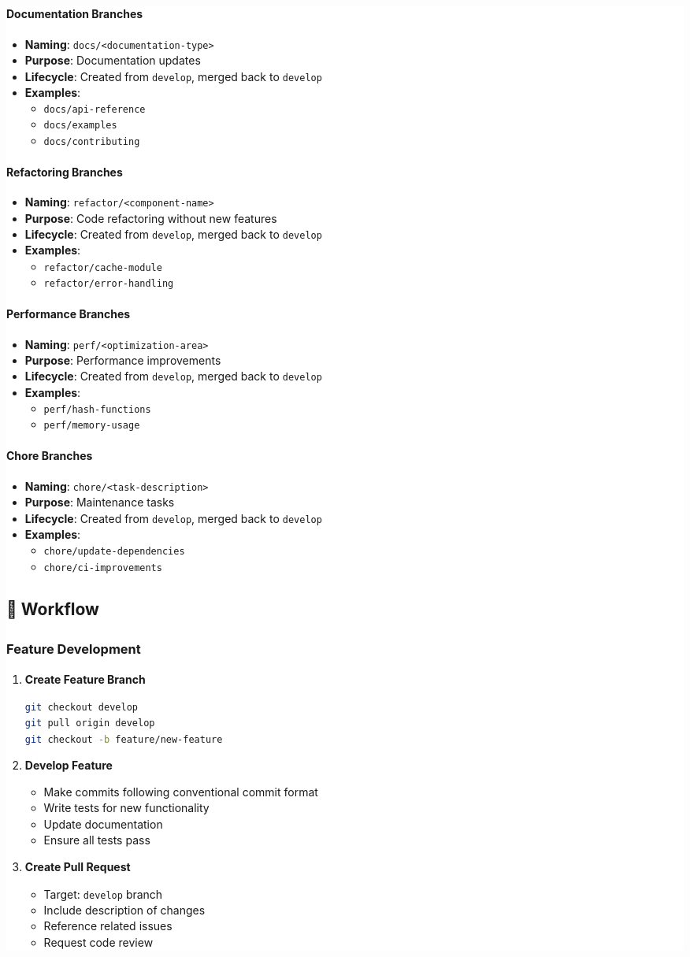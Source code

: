 #### Documentation Branches
- **Naming**: `docs/<documentation-type>`
- **Purpose**: Documentation updates
- **Lifecycle**: Created from `develop`, merged back to `develop`
- **Examples**:
  - `docs/api-reference`
  - `docs/examples`
  - `docs/contributing`

#### Refactoring Branches
- **Naming**: `refactor/<component-name>`
- **Purpose**: Code refactoring without new features
- **Lifecycle**: Created from `develop`, merged back to `develop`
- **Examples**:
  - `refactor/cache-module`
  - `refactor/error-handling`

#### Performance Branches
- **Naming**: `perf/<optimization-area>`
- **Purpose**: Performance improvements
- **Lifecycle**: Created from `develop`, merged back to `develop`
- **Examples**:
  - `perf/hash-functions`
  - `perf/memory-usage`

#### Chore Branches
- **Naming**: `chore/<task-description>`
- **Purpose**: Maintenance tasks
- **Lifecycle**: Created from `develop`, merged back to `develop`
- **Examples**:
  - `chore/update-dependencies`
  - `chore/ci-improvements`

## 🔄 Workflow

### Feature Development

1. **Create Feature Branch**
   ```bash
   git checkout develop
   git pull origin develop
   git checkout -b feature/new-feature
   ```

2. **Develop Feature**
   - Make commits following conventional commit format
   - Write tests for new functionality
   - Update documentation
   - Ensure all tests pass

3. **Create Pull Request**
   - Target: `develop` branch
   - Include description of changes
   - Reference related issues
   - Request code review
